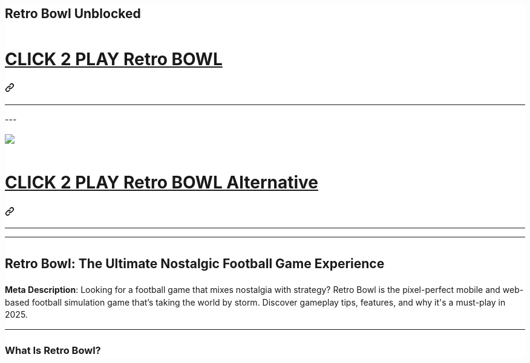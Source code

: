 ## Retro Bowl Unblocked

<div dir="auto"><div dir="auto"><div dir="auto"><div class="markdown-heading" dir="auto"><h1 dir="auto" class="heading-element"><a href="https://clearcache.space/1df12f" rel="nofollow">CLICK 2 PLAY Retro BOWL</a></h1><a id="user-content-click-2-play-retro-bowl" class="anchor" aria-label="Permalink: CLICK 2 PLAY Retro BOWL" href="#click-2-play-retro-bowl"><svg class="octicon octicon-link" viewBox="0 0 16 16" version="1.1" width="16" height="16" aria-hidden="true"><path d="m7.775 3.275 1.25-1.25a3.5 3.5 0 1 1 4.95 4.95l-2.5 2.5a3.5 3.5 0 0 1-4.95 0 .751.751 0 0 1 .018-1.042.751.751 0 0 1 1.042-.018 1.998 1.998 0 0 0 2.83 0l2.5-2.5a2.002 2.002 0 0 0-2.83-2.83l-1.25 1.25a.751.751 0 0 1-1.042-.018.751.751 0 0 1-.018-1.042Zm-4.69 9.64a1.998 1.998 0 0 0 2.83 0l1.25-1.25a.751.751 0 0 1 1.042.018.751.751 0 0 1 .018 1.042l-1.25 1.25a3.5 3.5 0 1 1-4.95-4.95l2.5-2.5a3.5 3.5 0 0 1 4.95 0 .751.751 0 0 1-.018 1.042.751.751 0 0 1-1.042.018 1.998 1.998 0 0 0-2.83 0l-2.5 2.5a1.998 1.998 0 0 0 0 2.83Z"></path></svg></a></div><a id="user-content-click-2-play-unb-games" aria-label="Permalink: CLICK 2 PLAY UNB GAMES" href="#click-2-play-unb-games"></a></div><a id="user-content-click-2-play-unb-games" aria-label="Permalink: CLICK 2 PLAY UNB GAMES" href="#click-2-play-unb-games"></a></div><a id="user-content-click-2-play-unb-games" aria-label="Permalink: CLICK 2 PLAY UNB GAMES" href="#click-2-play-unb-games"></a></div>
<hr>---
<p dir="auto"><a href="https://clearcache.space/1df12f" rel="nofollow"><img src="https://camo.githubusercontent.com/d34f6714e059ec0e194ecf6c3917518ee36c076629394a5109f48b034b7eef52/68747470733a2f2f316c6573736f6e312e656d61696c2f67616d657a2e706e67" style="max-width: 100%;"></a></p>

<div dir="auto"><div dir="auto"><div dir="auto"><div class="markdown-heading" dir="auto"><h1 dir="auto" class="heading-element"><a href="https://retro-bowl-2.pages.dev/" rel="nofollow">CLICK 2 PLAY Retro BOWL Alternative</a></h1><a id="user-content-click-2-play-retro-bowl" class="anchor" aria-label="Permalink: CLICK 2 PLAY Retro BOWL" href="#click-2-play-retro-bowl"><svg class="octicon octicon-link" viewBox="0 0 16 16" version="1.1" width="16" height="16" aria-hidden="true"><path d="m7.775 3.275 1.25-1.25a3.5 3.5 0 1 1 4.95 4.95l-2.5 2.5a3.5 3.5 0 0 1-4.95 0 .751.751 0 0 1 .018-1.042.751.751 0 0 1 1.042-.018 1.998 1.998 0 0 0 2.83 0l2.5-2.5a2.002 2.002 0 0 0-2.83-2.83l-1.25 1.25a.751.751 0 0 1-1.042-.018.751.751 0 0 1-.018-1.042Zm-4.69 9.64a1.998 1.998 0 0 0 2.83 0l1.25-1.25a.751.751 0 0 1 1.042.018.751.751 0 0 1 .018 1.042l-1.25 1.25a3.5 3.5 0 1 1-4.95-4.95l2.5-2.5a3.5 3.5 0 0 1 4.95 0 .751.751 0 0 1-.018 1.042.751.751 0 0 1-1.042.018 1.998 1.998 0 0 0-2.83 0l-2.5 2.5a1.998 1.998 0 0 0 0 2.83Z"></path></svg></a></div><a id="user-content-click-2-play-unb-games" aria-label="Permalink: CLICK 2 PLAY UNB GAMES" href="#click-2-play-unb-games"></a></div><a id="user-content-click-2-play-unb-games" aria-label="Permalink: CLICK 2 PLAY UNB GAMES" href="#click-2-play-unb-games"></a></div><a id="user-content-click-2-play-unb-games" aria-label="Permalink: CLICK 2 PLAY UNB GAMES" href="#click-2-play-unb-games"></a></div>
<hr>

---

## **Retro Bowl: The Ultimate Nostalgic Football Game Experience**

**Meta Description**:
Looking for a football game that mixes nostalgia with strategy? Retro Bowl is the pixel-perfect mobile and web-based football simulation game that’s taking the world by storm. Discover gameplay tips, features, and why it's a must-play in 2025.

---

### **What Is Retro Bowl?**

